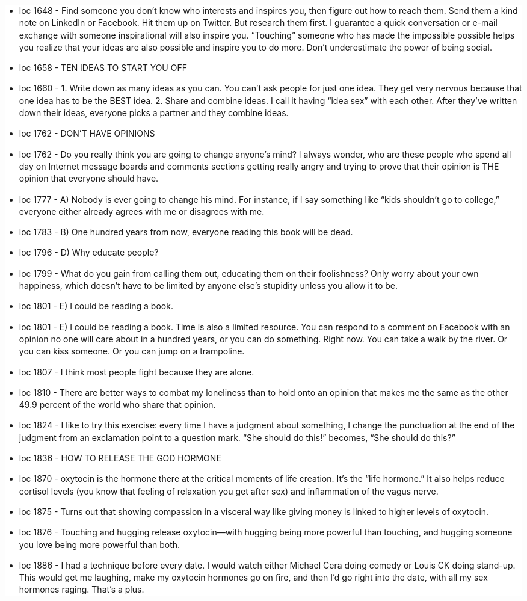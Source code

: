  - loc 1648 - Find someone you don’t know who interests and inspires you, then figure out how to reach them. Send them a kind note on LinkedIn or Facebook. Hit them up on Twitter. But research them first. I guarantee a quick conversation or e-mail exchange with someone inspirational will also inspire you. “Touching” someone who has made the impossible possible helps you realize that your ideas are also possible and inspire you to do more. Don’t underestimate the power of being social.

 - loc 1658 - TEN IDEAS TO START YOU OFF

 - loc 1660 - 1. Write down as many ideas as you can. You can’t ask people for just one idea. They get very nervous because that one idea has to be the BEST idea. 2. Share and combine ideas. I call it having “idea sex” with each other. After they’ve written down their ideas, everyone picks a partner and they combine ideas.

 - loc 1762 - DON’T HAVE OPINIONS

 - loc 1762 - Do you really think you are going to change anyone’s mind? I always wonder, who are these people who spend all day on Internet message boards and comments sections getting really angry and trying to prove that their opinion is THE opinion that everyone should have.

 - loc 1777 - A) Nobody is ever going to change his mind. For instance, if I say something like “kids shouldn’t go to college,” everyone either already agrees with me or disagrees with me.

 - loc 1783 - B) One hundred years from now, everyone reading this book will be dead.

 - loc 1796 - D) Why educate people?

 - loc 1799 - What do you gain from calling them out, educating them on their foolishness? Only worry about your own happiness, which doesn’t have to be limited by anyone else’s stupidity unless you allow it to be.

 - loc 1801 - E) I could be reading a book.

 - loc 1801 - E) I could be reading a book. Time is also a limited resource. You can respond to a comment on Facebook with an opinion no one will care about in a hundred years, or you can do something. Right now. You can take a walk by the river. Or you can kiss someone. Or you can jump on a trampoline.

 - loc 1807 - I think most people fight because they are alone.

 - loc 1810 - There are better ways to combat my loneliness than to hold onto an opinion that makes me the same as the other 49.9 percent of the world who share that opinion.

 - loc 1824 - I like to try this exercise: every time I have a judgment about something, I change the punctuation at the end of the judgment from an exclamation point to a question mark. “She should do this!” becomes, “She should do this?”

 - loc 1836 - HOW TO RELEASE THE GOD HORMONE

 - loc 1870 - oxytocin is the hormone there at the critical moments of life creation. It’s the “life hormone.” It also helps reduce cortisol levels (you know that feeling of relaxation you get after sex) and inflammation of the vagus nerve.

 - loc 1875 - Turns out that showing compassion in a visceral way like giving money is linked to higher levels of oxytocin.

 - loc 1876 - Touching and hugging release oxytocin—with hugging being more powerful than touching, and hugging someone you love being more powerful than both.

 - loc 1886 - I had a technique before every date. I would watch either Michael Cera doing comedy or Louis CK doing stand-up. This would get me laughing, make my oxytocin hormones go on fire, and then I’d go right into the date, with all my sex hormones raging. That’s a plus.

